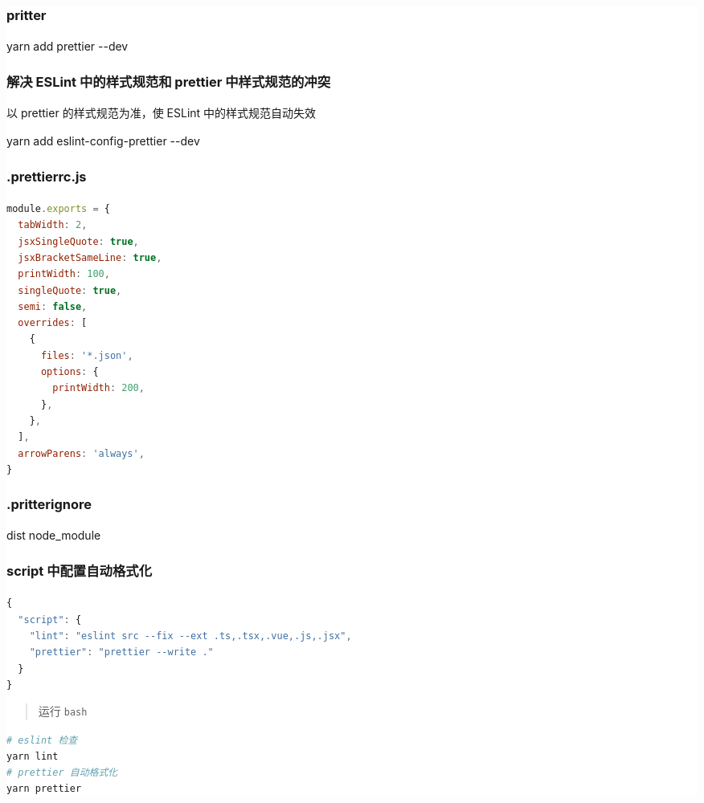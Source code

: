### pritter

yarn add prettier --dev

### 解决 ESLint 中的样式规范和 prettier 中样式规范的冲突

以 prettier 的样式规范为准，使 ESLint 中的样式规范自动失效

yarn add eslint-config-prettier --dev

### .prettierrc.js

```js
module.exports = {
  tabWidth: 2,
  jsxSingleQuote: true,
  jsxBracketSameLine: true,
  printWidth: 100,
  singleQuote: true,
  semi: false,
  overrides: [
    {
      files: '*.json',
      options: {
        printWidth: 200,
      },
    },
  ],
  arrowParens: 'always',
}
```

### .pritterignore

dist node_module

### script 中配置自动格式化

```js
{
  "script": {
    "lint": "eslint src --fix --ext .ts,.tsx,.vue,.js,.jsx",
    "prettier": "prettier --write ."
  }
}
```

> 运行 `bash`

```bash
# eslint 检查
yarn lint
# prettier 自动格式化
yarn prettier
```
